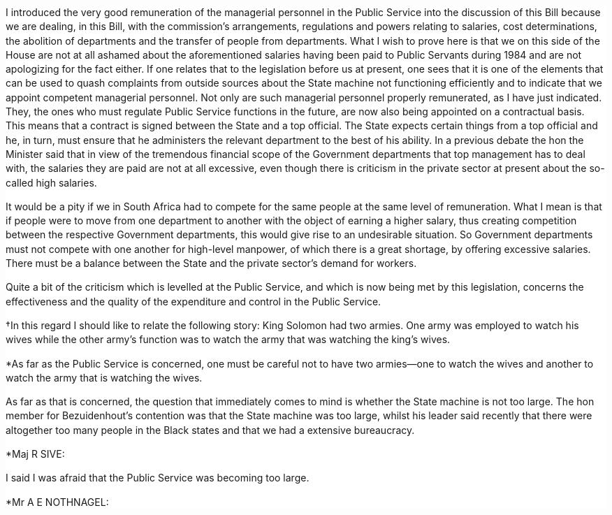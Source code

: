 <p>I introduced the very good remuneration of the managerial personnel in the Public Service into the discussion of this Bill because we are dealing, in this Bill, with the commission&#x2019;s arrangements, regulations and powers relating to salaries, cost determinations, the abolition of departments and the transfer of people from departments. What I wish to prove here is that we on this side of the House are not at all ashamed about the aforementioned salaries having been paid to Public Servants during 1984 and are not apologizing for the fact either. If one relates that to the legislation before us at present, one sees that it is one of the elements that can be used to quash complaints from outside sources about the State machine not functioning efficiently and to indicate that we appoint competent managerial personnel. Not only are such managerial personnel properly remunerated, as I have just indicated. They, the ones who must regulate Public Service functions in the future, are now also being appointed on a contractual basis. This means that a contract is signed between the State and a top official. The State expects certain things from a top official and he, in turn, must ensure that he administers the relevant department to the best of his ability. In a previous debate the hon the Minister said that in view of the tremendous financial scope of the Government departments that top management has to deal with, the salaries they are paid are not at all excessive, even though there is criticism in the private sector at present about the so-called high salaries.</p>

<p>It would be a pity if we in South Africa had to compete for the same people at the same level of remuneration. What I mean is that if people were to move from one department to another with the object of earning a higher salary, thus creating competition between the respective Government departments, this would give rise to an undesirable situation. So Government departments must not compete with one another for high-level manpower, of which there is a great shortage, by offering excessive salaries. There must be a balance between the State and the private sector&#x2019;s demand for workers.</p>

<p>Quite a bit of the criticism which is levelled at the Public Service, and which is now being met by this legislation, concerns the effectiveness and the quality of the expenditure and control in the Public Service.</p>

<p>&#x2020;In this regard I should like to relate the following story: King Solomon had two armies. One army was employed to watch his wives while the other army&#x2019;s function was to watch the army that was watching the king&#x2019;s wives.</p>

<p>*As far as the Public Service is concerned, one must be careful not to have two armies&#x2014;one to watch the wives and another to watch the army that is watching the wives.</p>

<p>As far as that is concerned, the question that immediately comes to mind is whether the State machine is not too large. The hon member for Bezuidenhout&#x2019;s contention was that the State machine was too large, whilst his leader said recently that there were altogether too many people in the Black states and that we had a extensive bureaucracy.</p>

</speech>

<speech by="#sive">

<from>*Maj <person refersTo="hansard_za">R SIVE</person>:</from>

<p>I said I was afraid that the Public Service was becoming too large.</p>

</speech>

<speech by="#nothnagel">

<from>*Mr <person refersTo="hansard_za">A E NOTHNAGEL</person>:</from>

